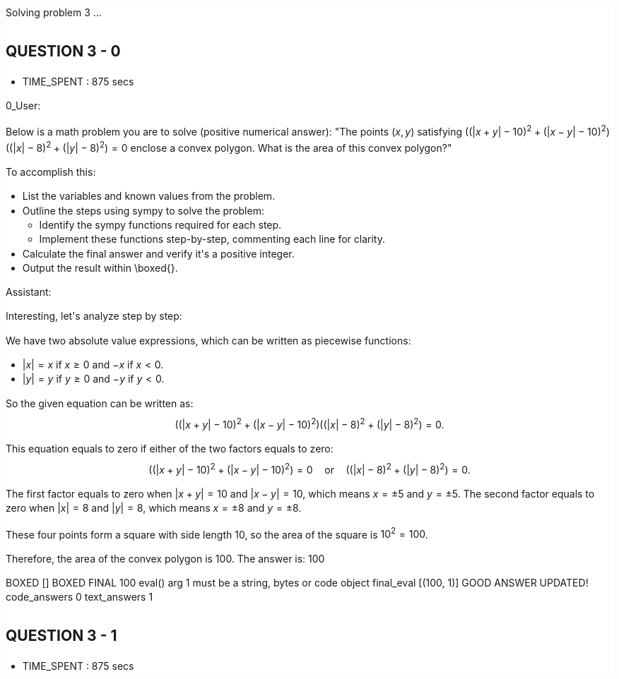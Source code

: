 Solving problem 3 ...



## QUESTION 3 - 0 
- TIME_SPENT : 875 secs

0_User:

Below is a math problem you are to solve (positive numerical answer):
"The points $\left(x, y\right)$ satisfying $((\vert x + y \vert - 10)^2 + ( \vert x - y \vert - 10)^2)((\vert x \vert - 8)^2 + ( \vert y \vert - 8)^2) = 0$ enclose a convex polygon. What is the area of this convex polygon?"

To accomplish this:
- List the variables and known values from the problem.
- Outline the steps using sympy to solve the problem:
  * Identify the sympy functions required for each step.
  * Implement these functions step-by-step, commenting each line for clarity.
- Calculate the final answer and verify it's a positive integer.
- Output the result within \boxed{}.

Assistant:

Interesting, let's analyze step by step:



We have two absolute value expressions, which can be written as piecewise functions:
- $|x| = x$ if $x \geq 0$ and $-x$ if $x < 0$.
- $|y| = y$ if $y \geq 0$ and $-y$ if $y < 0$.

So the given equation can be written as:
$$((\vert x + y \vert - 10)^2 + ( \vert x - y \vert - 10)^2)((\vert x \vert - 8)^2 + ( \vert y \vert - 8)^2) = 0.$$

This equation equals to zero if either of the two factors equals to zero:
$$((\vert x + y \vert - 10)^2 + ( \vert x - y \vert - 10)^2) = 0 \quad \text{or} \quad ((\vert x \vert - 8)^2 + ( \vert y \vert - 8)^2) = 0.$$

The first factor equals to zero when $\vert x + y \vert = 10$ and $\vert x - y \vert = 10$, which means $x = \pm 5$ and $y = \pm 5$. The second factor equals to zero when $\vert x \vert = 8$ and $\vert y \vert = 8$, which means $x = \pm 8$ and $y = \pm 8$.

These four points form a square with side length 10, so the area of the square is $10^2 = 100$.

Therefore, the area of the convex polygon is 100. The answer is: $100$

BOXED []
BOXED FINAL 100
eval() arg 1 must be a string, bytes or code object final_eval
[(100, 1)]
GOOD ANSWER UPDATED!
code_answers 0 text_answers 1



## QUESTION 3 - 1 
- TIME_SPENT : 875 secs
